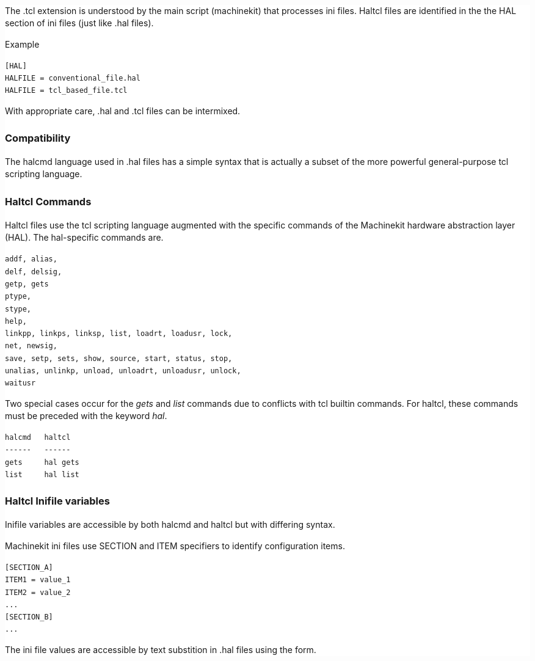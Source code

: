 The .tcl extension is understood by the main script (machinekit) that processes ini files. Haltcl files are identified in the the HAL section of ini files (just like .hal files).

Example

    [HAL]
    HALFILE = conventional_file.hal
    HALFILE = tcl_based_file.tcl

With appropriate care, .hal and .tcl files can be intermixed.

### Compatibility

The halcmd language used in .hal files has a simple syntax that is actually a subset of the more powerful general-purpose tcl scripting language.

### Haltcl Commands

Haltcl files use the tcl scripting language augmented with the specific commands of the Machinekit hardware abstraction layer (HAL). The hal-specific commands are.

    addf, alias,
    delf, delsig,
    getp, gets
    ptype,
    stype,
    help,
    linkpp, linkps, linksp, list, loadrt, loadusr, lock,
    net, newsig,
    save, setp, sets, show, source, start, status, stop,
    unalias, unlinkp, unload, unloadrt, unloadusr, unlock,
    waitusr

Two special cases occur for the *gets* and *list* commands due to conflicts with tcl builtin commands. For haltcl, these commands must be preceded with the keyword *hal*.

    halcmd   haltcl
    ------   ------
    gets     hal gets
    list     hal list

### Haltcl Inifile variables

Inifile variables are accessible by both halcmd and haltcl but with differing syntax.

Machinekit ini files use SECTION and ITEM specifiers to identify configuration items.

    [SECTION_A]
    ITEM1 = value_1
    ITEM2 = value_2
    ...
    [SECTION_B]
    ...

The ini file values are accessible by text substition in .hal files using the form.
